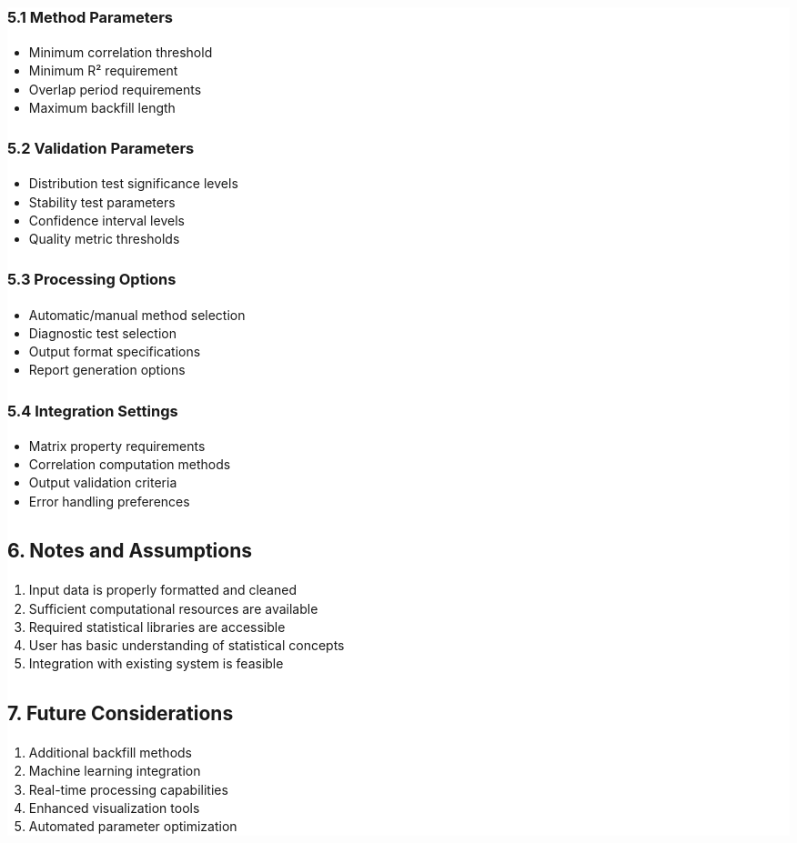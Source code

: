 ### 5.1 Method Parameters
- Minimum correlation threshold
- Minimum R² requirement
- Overlap period requirements
- Maximum backfill length

### 5.2 Validation Parameters
- Distribution test significance levels
- Stability test parameters
- Confidence interval levels
- Quality metric thresholds

### 5.3 Processing Options
- Automatic/manual method selection
- Diagnostic test selection
- Output format specifications
- Report generation options

### 5.4 Integration Settings
- Matrix property requirements
- Correlation computation methods
- Output validation criteria
- Error handling preferences

## 6. Notes and Assumptions
1. Input data is properly formatted and cleaned
2. Sufficient computational resources are available
3. Required statistical libraries are accessible
4. User has basic understanding of statistical concepts
5. Integration with existing system is feasible

## 7. Future Considerations
1. Additional backfill methods
2. Machine learning integration
3. Real-time processing capabilities
4. Enhanced visualization tools
5. Automated parameter optimization
